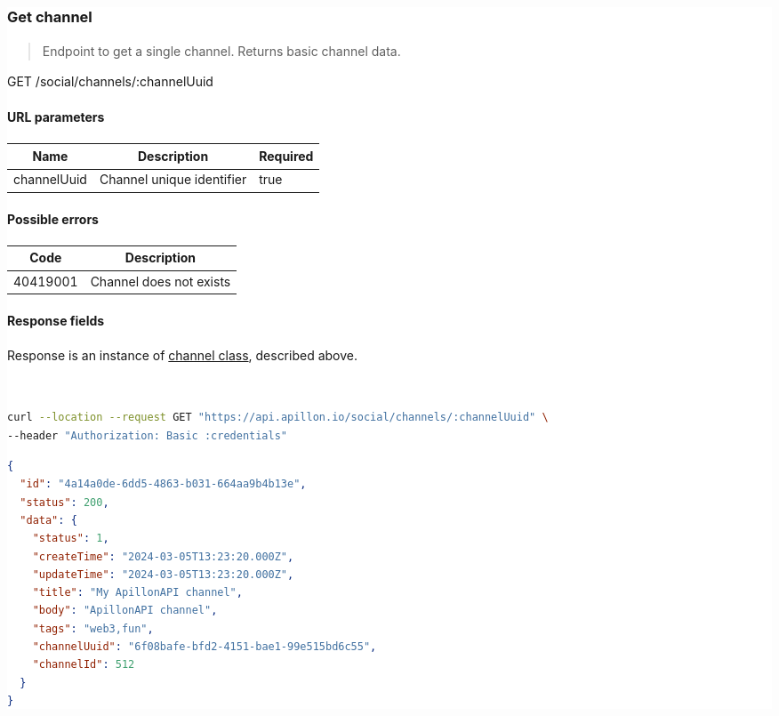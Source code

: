 ### Get channel

> Endpoint to get a single channel. Returns basic channel data.

<CodeDiv>GET /social/channels/:channelUuid</CodeDiv>

<div class="split_content">
	<div class="split_side">

#### URL parameters

| Name        | Description               | Required |
| ----------- | ------------------------- | -------- |
| channelUuid | Channel unique identifier | true     |

#### Possible errors

| Code     | Description             |
| -------- | ----------------------- |
| 40419001 | Channel does not exists |

#### Response fields

Response is an instance of [channel class](#response-fields-channel), described above.

  </div>
  <div class="split_side">
    <br>
      <CodeGroup>
      <CodeGroupItem title="cURL" active>

```sh
curl --location --request GET "https://api.apillon.io/social/channels/:channelUuid" \
--header "Authorization: Basic :credentials"
```

  </CodeGroupItem>
  </CodeGroup>
  <CodeGroup>
  <CodeGroupItem title="Response">

```json
{
  "id": "4a14a0de-6dd5-4863-b031-664aa9b4b13e",
  "status": 200,
  "data": {
    "status": 1,
    "createTime": "2024-03-05T13:23:20.000Z",
    "updateTime": "2024-03-05T13:23:20.000Z",
    "title": "My ApillonAPI channel",
    "body": "ApillonAPI channel",
    "tags": "web3,fun",
    "channelUuid": "6f08bafe-bfd2-4151-bae1-99e515bd6c55",
    "channelId": 512
  }
}
```
